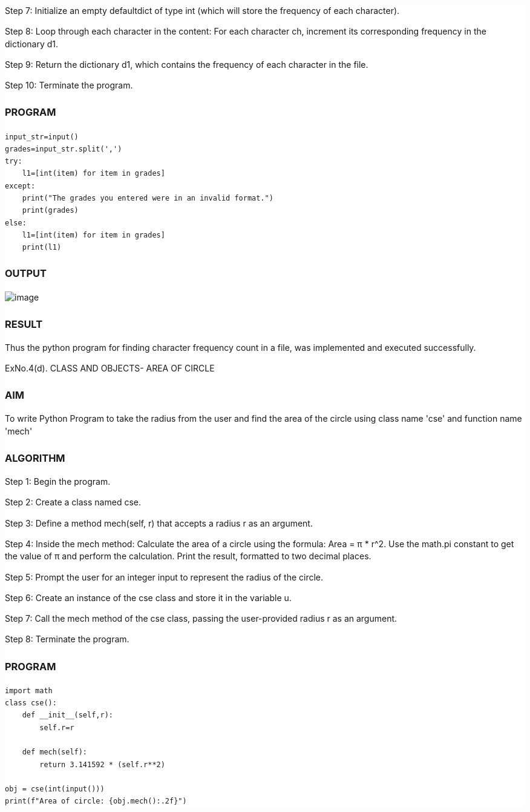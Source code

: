 Step 7:	 Initialize an empty defaultdict of type int (which will store the frequency of each character).

Step 8:	 Loop through each character in the content: For each character ch, increment its corresponding frequency in the dictionary d1.

Step 9:	 Return the dictionary d1, which contains the frequency of each character in the file.

Step 10:	 Terminate the program.
### PROGRAM
```
input_str=input()
grades=input_str.split(',')
try:
    l1=[int(item) for item in grades]
except:
    print("The grades you entered were in an invalid format.")
    print(grades)
else:
    l1=[int(item) for item in grades]
    print(l1)
```
### OUTPUT

 ![image](https://github.com/user-attachments/assets/a23ca630-bc9b-439a-b4f1-fcad2a2e0711)

 
### RESULT
Thus the python program for finding character frequency count in a file, was implemented and executed successfully.

ExNo.4(d). CLASS AND OBJECTS- AREA OF CIRCLE

### AIM
To write Python Program to take the radius from the user and find the area of the circle using class name 'cse' and function name 'mech'
### ALGORITHM

Step 1:	 Begin the program.

Step 2:	  Create a class named cse.

Step 3:	 Define a method mech(self, r) that accepts a radius r as an argument.

Step 4:	 Inside the mech method: Calculate the area of a circle using the formula: Area = π * r^2. Use the math.pi constant to get the value of π and perform the calculation. Print the 
          result, formatted to two decimal places.

Step 5:	 Prompt the user for an integer input to represent the radius of the circle.

Step 6:	 Create an instance of the cse class and store it in the variable u.

Step 7:	 Call the mech method of the cse class, passing the user-provided radius r as an argument.

Step 8:	 Terminate the program.
### PROGRAM
```
import math
class cse():
    def __init__(self,r):
        self.r=r
    
    def mech(self):
        return 3.141592 * (self.r**2)
        
obj = cse(int(input()))
print(f"Area of circle: {obj.mech():.2f}")
```